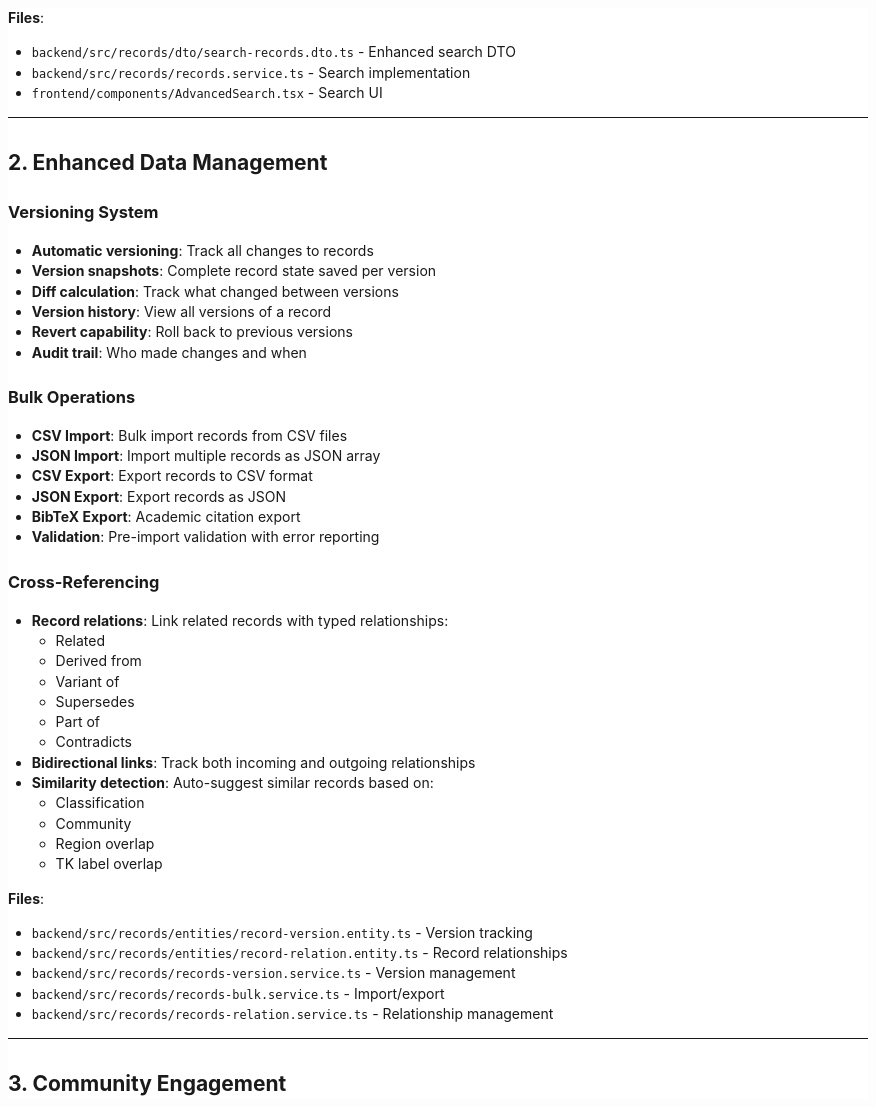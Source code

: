 **Files**:
- `backend/src/records/dto/search-records.dto.ts` - Enhanced search DTO
- `backend/src/records/records.service.ts` - Search implementation
- `frontend/components/AdvancedSearch.tsx` - Search UI

---

## 2. Enhanced Data Management

### Versioning System
- **Automatic versioning**: Track all changes to records
- **Version snapshots**: Complete record state saved per version
- **Diff calculation**: Track what changed between versions
- **Version history**: View all versions of a record
- **Revert capability**: Roll back to previous versions
- **Audit trail**: Who made changes and when

### Bulk Operations
- **CSV Import**: Bulk import records from CSV files
- **JSON Import**: Import multiple records as JSON array
- **CSV Export**: Export records to CSV format
- **JSON Export**: Export records as JSON
- **BibTeX Export**: Academic citation export
- **Validation**: Pre-import validation with error reporting

### Cross-Referencing
- **Record relations**: Link related records with typed relationships:
  - Related
  - Derived from
  - Variant of
  - Supersedes
  - Part of
  - Contradicts
- **Bidirectional links**: Track both incoming and outgoing relationships
- **Similarity detection**: Auto-suggest similar records based on:
  - Classification
  - Community
  - Region overlap
  - TK label overlap

**Files**:
- `backend/src/records/entities/record-version.entity.ts` - Version tracking
- `backend/src/records/entities/record-relation.entity.ts` - Record relationships
- `backend/src/records/records-version.service.ts` - Version management
- `backend/src/records/records-bulk.service.ts` - Import/export
- `backend/src/records/records-relation.service.ts` - Relationship management

---

## 3. Community Engagement
